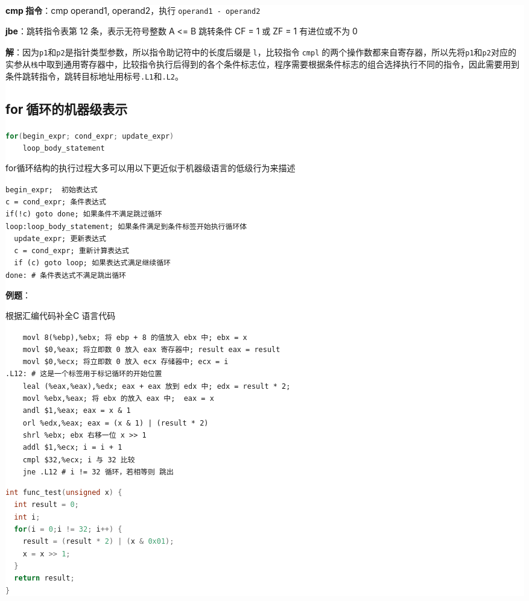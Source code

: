 **cmp 指令**：cmp operand1, operand2，执行 `operand1 - operand2`

**jbe**：跳转指令表第 12 条，表示无符号整数 A <= B 跳转条件 CF = 1 或 ZF = 1 有进位或不为 0

**解**：因为`p1`和`p2`是指针类型参数，所以指令助记符中的长度后缀是 `l`，比较指令 `cmpl` 的两个操作数都来自寄存器，所以先将`p1`和`p2`对应的实参从`栈`中取到通用寄存器中，比较指令执行后得到的各个条件标志位，程序需要根据条件标志的组合选择执行不同的指令，因此需要用到条件跳转指令，跳转目标地址用标号`.L1`和`.L2`。

## for 循环的机器级表示

```c
for(begin_expr; cond_expr; update_expr)
  	loop_body_statement
```

for循环结构的执行过程大多可以用以下更近似于机器级语言的低级行为来描述

```assembly
begin_expr;  初始表达式
c = cond_expr; 条件表达式
if(!c) goto done; 如果条件不满足跳过循环
loop:loop_body_statement; 如果条件满足到条件标签开始执行循环体
  update_expr; 更新表达式
  c = cond_expr; 重新计算表达式
  if (c) goto loop; 如果表达式满足继续循环
done: # 条件表达式不满足跳出循环
```

**例题**：

根据汇编代码补全C 语言代码

```assembly
	movl 8(%ebp),%ebx; 将 ebp + 8 的值放入 ebx 中; ebx = x
	movl $0,%eax; 将立即数 0 放入 eax 寄存器中; result eax = result
	movl $0,%ecx; 将立即数 0 放入 ecx 存储器中; ecx = i
.L12: # 这是一个标签用于标记循环的开始位置
	leal (%eax,%eax),%edx; eax + eax 放到 edx 中; edx = result * 2;
	movl %ebx,%eax; 将 ebx 的放入 eax 中;  eax = x
	andl $1,%eax; eax = x & 1
	orl %edx,%eax; eax = (x & 1) | (result * 2)
	shrl %ebx; ebx 右移一位 x >> 1
	addl $1,%ecx; i = i + 1
	cmpl $32,%ecx; i 与 32 比较
	jne .L12 # i != 32 循环，若相等则 跳出
```

```c
int func_test(unsigned x) {
  int result = 0;
  int i;
  for(i = 0;i != 32; i++) {
    result = (result * 2) | (x & 0x01);
    x = x >> 1;
  }
  return result;
}
```
